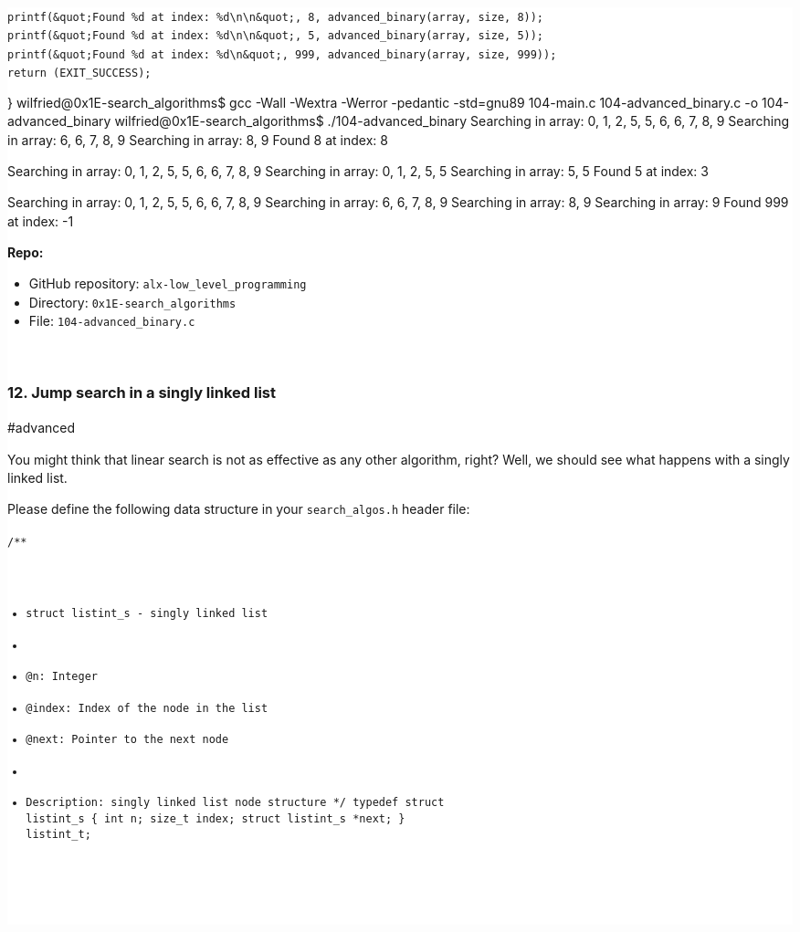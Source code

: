     printf(&quot;Found %d at index: %d\n\n&quot;, 8, advanced_binary(array, size, 8));
    printf(&quot;Found %d at index: %d\n\n&quot;, 5, advanced_binary(array, size, 5));
    printf(&quot;Found %d at index: %d\n&quot;, 999, advanced_binary(array, size, 999));
    return (EXIT_SUCCESS);
}
wilfried@0x1E-search_algorithms$ gcc -Wall -Wextra -Werror -pedantic -std=gnu89 104-main.c 104-advanced_binary.c -o 104-advanced_binary
wilfried@0x1E-search_algorithms$ ./104-advanced_binary
Searching in array: 0, 1, 2, 5, 5, 6, 6, 7, 8, 9
Searching in array: 6, 6, 7, 8, 9
Searching in array: 8, 9
Found 8 at index: 8

Searching in array: 0, 1, 2, 5, 5, 6, 6, 7, 8, 9
Searching in array: 0, 1, 2, 5, 5
Searching in array: 5, 5
Found 5 at index: 3

Searching in array: 0, 1, 2, 5, 5, 6, 6, 7, 8, 9
Searching in array: 6, 6, 7, 8, 9
Searching in array: 8, 9
Searching in array: 9
Found 999 at index: -1
</code></pre>
            </div>
            <div>
                <div>
                    <p><strong>Repo:</strong></p>
                    <ul>
                        <li>GitHub repository:&nbsp;<code>alx-low_level_programming</code></li>
                        <li>Directory:&nbsp;<code>0x1E-search_algorithms</code></li>
                        <li>File:&nbsp;<code>104-advanced_binary.c</code></li>
                    </ul>
                </div>
            </div>
            <div>
                <div><br></div>
            </div>
        </div>
        <div>
            <div>
                <h3>12. Jump search in a singly linked list</h3>
                <div>#advanced</div>
            </div>
            <div>
                <p>You might think that linear search is not as effective as any other algorithm, right? Well, we should see what happens with a singly linked list.</p>
                <p>Please define the following data structure in your&nbsp;<code>search_algos.h</code> header file:</p>
                <pre><code>/**
 * struct listint_s - singly linked list
 *
 * @n: Integer
 * @index: Index of the node in the list
 * @next: Pointer to the next node
 *
 * Description: singly linked list node structure
 */
typedef struct listint_s
{
    int n;
    size_t index;
    struct listint_s *next;
} listint_t;